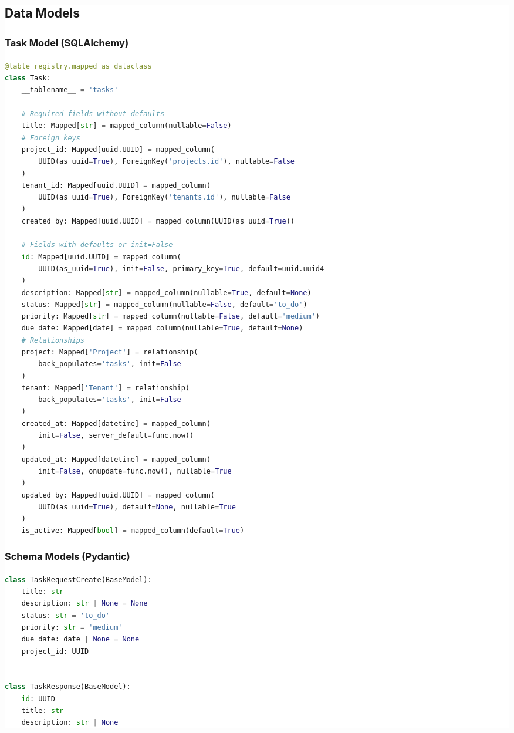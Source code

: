 ## Data Models

### Task Model (SQLAlchemy)

```python
@table_registry.mapped_as_dataclass
class Task:
    __tablename__ = 'tasks'

    # Required fields without defaults
    title: Mapped[str] = mapped_column(nullable=False)
    # Foreign keys
    project_id: Mapped[uuid.UUID] = mapped_column(
        UUID(as_uuid=True), ForeignKey('projects.id'), nullable=False
    )
    tenant_id: Mapped[uuid.UUID] = mapped_column(
        UUID(as_uuid=True), ForeignKey('tenants.id'), nullable=False
    )
    created_by: Mapped[uuid.UUID] = mapped_column(UUID(as_uuid=True))
    
    # Fields with defaults or init=False
    id: Mapped[uuid.UUID] = mapped_column(
        UUID(as_uuid=True), init=False, primary_key=True, default=uuid.uuid4
    )
    description: Mapped[str] = mapped_column(nullable=True, default=None)
    status: Mapped[str] = mapped_column(nullable=False, default='to_do')
    priority: Mapped[str] = mapped_column(nullable=False, default='medium')
    due_date: Mapped[date] = mapped_column(nullable=True, default=None)
    # Relationships
    project: Mapped['Project'] = relationship(
        back_populates='tasks', init=False
    )
    tenant: Mapped['Tenant'] = relationship(
        back_populates='tasks', init=False
    )
    created_at: Mapped[datetime] = mapped_column(
        init=False, server_default=func.now()
    )
    updated_at: Mapped[datetime] = mapped_column(
        init=False, onupdate=func.now(), nullable=True
    )
    updated_by: Mapped[uuid.UUID] = mapped_column(
        UUID(as_uuid=True), default=None, nullable=True
    )
    is_active: Mapped[bool] = mapped_column(default=True)
```

### Schema Models (Pydantic)

```python
class TaskRequestCreate(BaseModel):
    title: str
    description: str | None = None
    status: str = 'to_do'
    priority: str = 'medium'
    due_date: date | None = None
    project_id: UUID


class TaskResponse(BaseModel):
    id: UUID
    title: str
    description: str | None
```